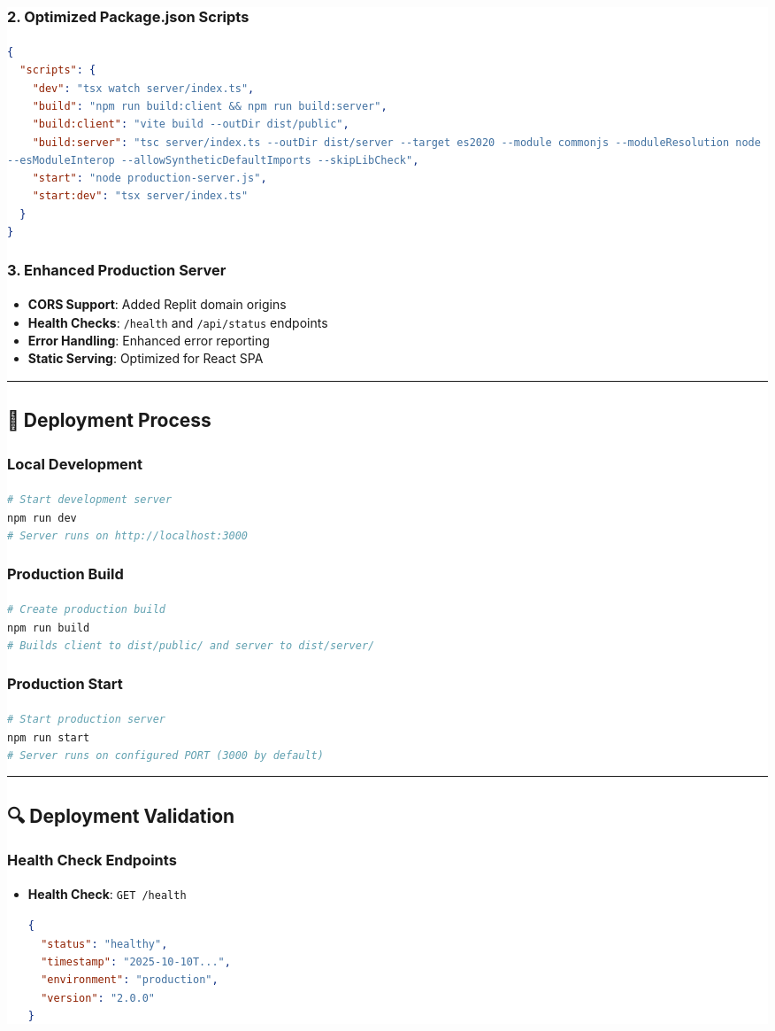 ### **2. Optimized Package.json Scripts**
```json
{
  "scripts": {
    "dev": "tsx watch server/index.ts",
    "build": "npm run build:client && npm run build:server",
    "build:client": "vite build --outDir dist/public",
    "build:server": "tsc server/index.ts --outDir dist/server --target es2020 --module commonjs --moduleResolution node --esModuleInterop --allowSyntheticDefaultImports --skipLibCheck",
    "start": "node production-server.js",
    "start:dev": "tsx server/index.ts"
  }
}
```

### **3. Enhanced Production Server**
- **CORS Support**: Added Replit domain origins
- **Health Checks**: `/health` and `/api/status` endpoints
- **Error Handling**: Enhanced error reporting
- **Static Serving**: Optimized for React SPA

---

## 🚀 **Deployment Process**

### **Local Development**
```bash
# Start development server
npm run dev
# Server runs on http://localhost:3000
```

### **Production Build**
```bash
# Create production build
npm run build
# Builds client to dist/public/ and server to dist/server/
```

### **Production Start**
```bash
# Start production server
npm run start
# Server runs on configured PORT (3000 by default)
```

---

## 🔍 **Deployment Validation**

### **Health Check Endpoints**
- **Health Check**: `GET /health`
  ```json
  {
    "status": "healthy",
    "timestamp": "2025-10-10T...",
    "environment": "production",
    "version": "2.0.0"
  }
  ```

